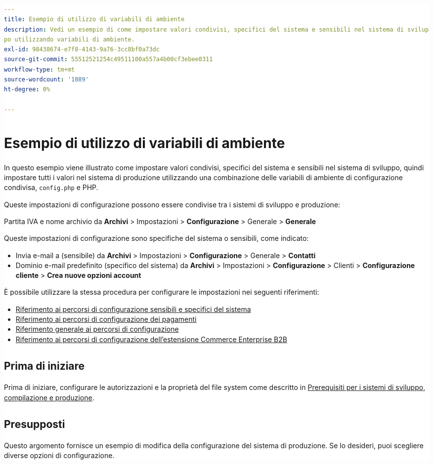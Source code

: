 ```yaml
---
title: Esempio di utilizzo di variabili di ambiente
description: Vedi un esempio di come impostare valori condivisi, specifici del sistema e sensibili nel sistema di sviluppo utilizzando variabili di ambiente.
exl-id: 98438674-e7f8-4143-9a76-3cc8bf0a73dc
source-git-commit: 55512521254c49511100a557a4b00cf3ebee0311
workflow-type: tm+mt
source-wordcount: '1089'
ht-degree: 0%

---
```


# Esempio di utilizzo di variabili di ambiente

In questo esempio viene illustrato come impostare valori condivisi, specifici del sistema e sensibili nel sistema di sviluppo, quindi impostare tutti i valori nel sistema di produzione utilizzando una combinazione delle variabili di ambiente di configurazione condivisa, `config.php` e PHP.

Queste impostazioni di configurazione possono essere condivise tra i sistemi di sviluppo e produzione:

Partita IVA e nome archivio da **Archivi** > Impostazioni > **Configurazione** > Generale > **Generale**

Queste impostazioni di configurazione sono specifiche del sistema o sensibili, come indicato:

- Invia e-mail a (sensibile) da **Archivi** > Impostazioni > **Configurazione** > Generale > **Contatti**
- Dominio e-mail predefinito (specifico del sistema) da **Archivi** > Impostazioni > **Configurazione** > Clienti > **Configurazione cliente** > **Crea nuove opzioni account**

È possibile utilizzare la stessa procedura per configurare le impostazioni nei seguenti riferimenti:

- [Riferimento ai percorsi di configurazione sensibili e specifici del sistema](../reference/config-reference-sens.md)
- [Riferimento ai percorsi di configurazione dei pagamenti](../reference/config-reference-payment.md)
- [Riferimento generale ai percorsi di configurazione](../reference/config-reference-general.md)
- [Riferimento ai percorsi di configurazione dell’estensione Commerce Enterprise B2B](../reference/config-reference-b2b.md)

## Prima di iniziare

Prima di iniziare, configurare le autorizzazioni e la proprietà del file system come descritto in [Prerequisiti per i sistemi di sviluppo, compilazione e produzione](../deployment/prerequisites.md).

## Presupposti

Questo argomento fornisce un esempio di modifica della configurazione del sistema di produzione. Se lo desideri, puoi scegliere diverse opzioni di configurazione.
